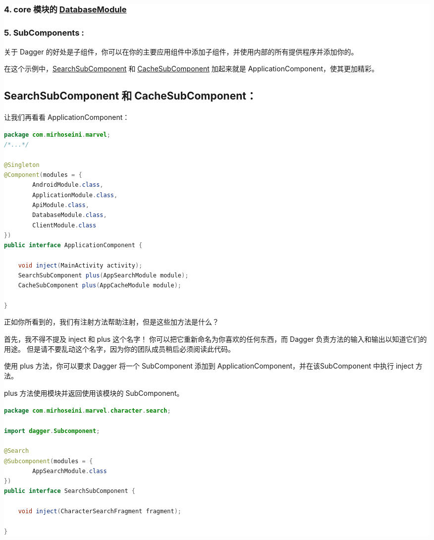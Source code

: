### 4. core 模块的 [DatabaseModule](https://github.com/mirhoseini/marvel/blob/master/app/src/main/java/com/mirhoseini/marvel/database/DatabaseModule.java)

### 5. SubComponents :

关于 Dagger 的好处是子组件，你可以在你的主要应用组件中添加子组件，并使用内部的所有提供程序并添加你的。 

在这个示例中，[SearchSubComponent](https://github.com/mirhoseini/marvel/blob/master/app/src/main/java/com/mirhoseini/marvel/character/search/SearchSubComponent.java) 和 [CacheSubComponent](https://github.com/mirhoseini/marvel/blob/master/app/src/main/java/com/mirhoseini/marvel/character/cache/CacheSubComponent.java) 加起来就是 ApplicationComponent，使其更加精彩。 

## SearchSubComponent 和 CacheSubComponent：

让我们再看看 ApplicationComponent：

```java
package com.mirhoseini.marvel;
/*...*/

@Singleton
@Component(modules = {
        AndroidModule.class,
        ApplicationModule.class,
        ApiModule.class,
        DatabaseModule.class,
        ClientModule.class
})
public interface ApplicationComponent {
        
    void inject(MainActivity activity);
    SearchSubComponent plus(AppSearchModule module);
    CacheSubComponent plus(AppCacheModule module);
        
}
```

正如你所看到的，我们有注射方法帮助注射，但是这些加方法是什么？

首先，我不得不提及 inject 和 plus 这个名字！ 你可以把它重新命名为你喜欢的任何东西，而 Dagger 负责方法的输入和输出以知道它们的用途。 但是请不要乱动这个名字，因为你的团队成员稍后必须阅读此代码。

使用 plus 方法，你可以要求 Dagger 将一个 SubComponent 添加到 ApplicationComponent，并在该SubComponent 中执行 inject 方法。

plus 方法使用模块并返回使用该模块的 SubComponent。

```java
package com.mirhoseini.marvel.character.search;

import dagger.Subcomponent;

@Search
@Subcomponent(modules = {
        AppSearchModule.class
})
public interface SearchSubComponent {

    void inject(CharacterSearchFragment fragment);

}
```
